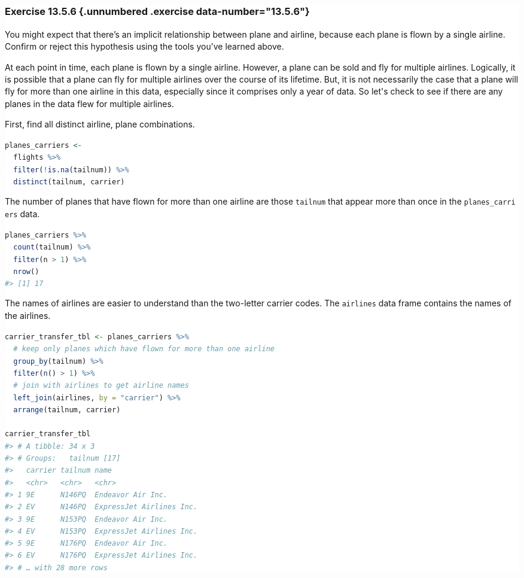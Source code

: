 </div>

### Exercise 13.5.6 {.unnumbered .exercise data-number="13.5.6"}

<div class="question">

You might expect that there’s an implicit relationship between plane and airline, because each plane is flown by a single airline. 
Confirm or reject this hypothesis using the tools you’ve learned above.

</div>

<div class="answer">

At each point in time, each plane is flown by a single airline.
However, a plane can be sold and fly for multiple airlines.
Logically, it is possible that a plane can fly for multiple airlines over the course of its lifetime.
But, it is not necessarily the case that a plane will fly for more than one airline in this  data, especially since it comprises only a year of data.
So let's check to see if there are any planes in the data flew for multiple airlines.

First, find all distinct airline, plane combinations.

```r
planes_carriers <-
  flights %>%
  filter(!is.na(tailnum)) %>%
  distinct(tailnum, carrier)
```

The number of planes that have flown for more than one airline are those `tailnum` that appear more than once in the `planes_carriers` data.

```r
planes_carriers %>%
  count(tailnum) %>%
  filter(n > 1) %>%
  nrow()
#> [1] 17
```

The names of airlines are easier to understand than the two-letter carrier codes.
The `airlines` data frame contains the names of the airlines.


```r
carrier_transfer_tbl <- planes_carriers %>%
  # keep only planes which have flown for more than one airline
  group_by(tailnum) %>%
  filter(n() > 1) %>%
  # join with airlines to get airline names
  left_join(airlines, by = "carrier") %>%
  arrange(tailnum, carrier)

carrier_transfer_tbl
#> # A tibble: 34 x 3
#> # Groups:   tailnum [17]
#>   carrier tailnum name                    
#>   <chr>   <chr>   <chr>                   
#> 1 9E      N146PQ  Endeavor Air Inc.       
#> 2 EV      N146PQ  ExpressJet Airlines Inc.
#> 3 9E      N153PQ  Endeavor Air Inc.       
#> 4 EV      N153PQ  ExpressJet Airlines Inc.
#> 5 9E      N176PQ  Endeavor Air Inc.       
#> 6 EV      N176PQ  ExpressJet Airlines Inc.
#> # … with 28 more rows
```
